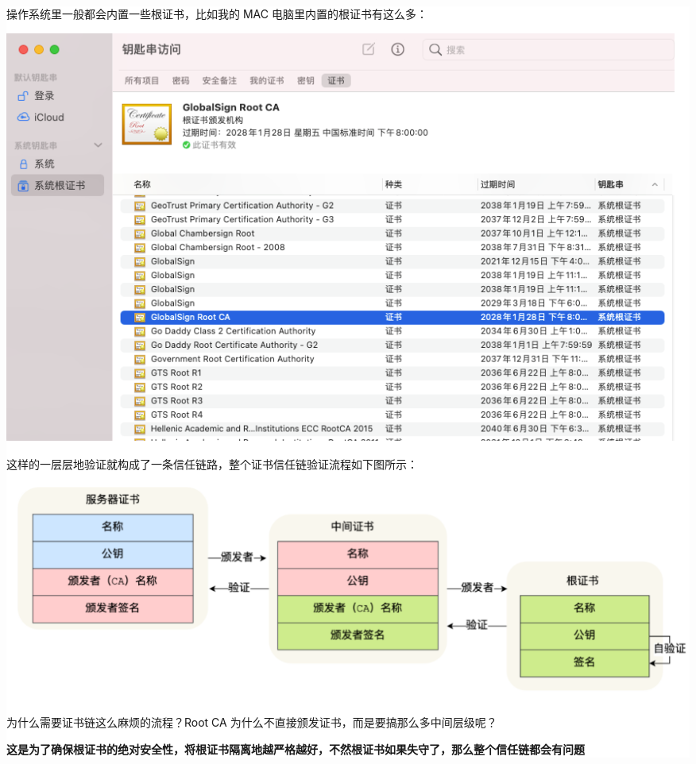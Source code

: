 

操作系统里一般都会内置一些根证书，比如我的 MAC 电脑里内置的根证书有这么多：

![image-20220606230213614](image-20220606230213614.png) 

这样的一层层地验证就构成了一条信任链路，整个证书信任链验证流程如下图所示：

![image-20220606230246165](image-20220606230246165.png) 

为什么需要证书链这么麻烦的流程？Root CA 为什么不直接颁发证书，而是要搞那么多中间层级呢？

**这是为了确保根证书的绝对安全性，将根证书隔离地越严格越好，不然根证书如果失守了，那么整个信任链都会有问题**
